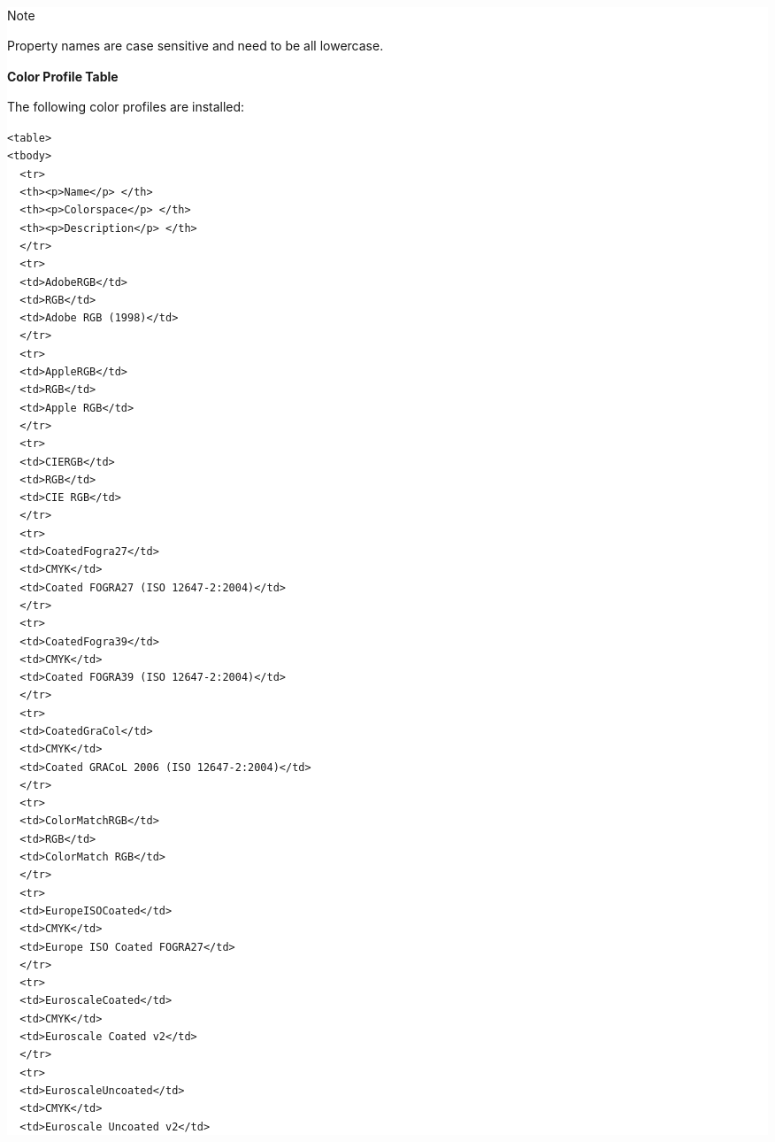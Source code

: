 
   >[!NOTE]
   >
   >Property names are case sensitive and need to be all lowercase.

   **Color Profile Table**

   The following color profiles are installed:

    <table> 
    <tbody> 
      <tr> 
      <th><p>Name</p> </th> 
      <th><p>Colorspace</p> </th> 
      <th><p>Description</p> </th> 
      </tr> 
      <tr> 
      <td>AdobeRGB</td> 
      <td>RGB</td> 
      <td>Adobe RGB (1998)</td> 
      </tr> 
      <tr> 
      <td>AppleRGB</td> 
      <td>RGB</td> 
      <td>Apple RGB</td> 
      </tr> 
      <tr> 
      <td>CIERGB</td> 
      <td>RGB</td> 
      <td>CIE RGB</td> 
      </tr> 
      <tr> 
      <td>CoatedFogra27</td> 
      <td>CMYK</td> 
      <td>Coated FOGRA27 (ISO 12647-2:2004)</td> 
      </tr> 
      <tr> 
      <td>CoatedFogra39</td> 
      <td>CMYK</td> 
      <td>Coated FOGRA39 (ISO 12647-2:2004)</td> 
      </tr> 
      <tr> 
      <td>CoatedGraCol</td> 
      <td>CMYK</td> 
      <td>Coated GRACoL 2006 (ISO 12647-2:2004)</td> 
      </tr> 
      <tr> 
      <td>ColorMatchRGB</td> 
      <td>RGB</td> 
      <td>ColorMatch RGB</td> 
      </tr> 
      <tr> 
      <td>EuropeISOCoated</td> 
      <td>CMYK</td> 
      <td>Europe ISO Coated FOGRA27</td> 
      </tr> 
      <tr> 
      <td>EuroscaleCoated</td> 
      <td>CMYK</td> 
      <td>Euroscale Coated v2</td> 
      </tr> 
      <tr> 
      <td>EuroscaleUncoated</td> 
      <td>CMYK</td> 
      <td>Euroscale Uncoated v2</td> 